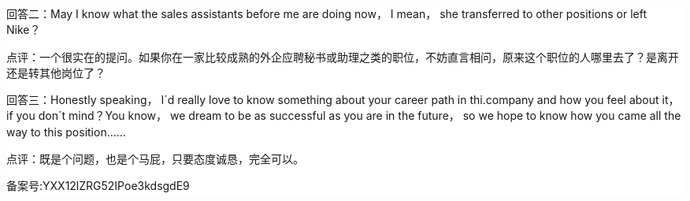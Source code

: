 回答二：May I know what the sales assistants before me are doing now， I mean， she transferred to other positions or left Nike？ 

点评：一个很实在的提问。如果你在一家比较成熟的外企应聘秘书或助理之类的职位，不妨直言相问，原来这个职位的人哪里去了？是离开还是转其他岗位了？ 

回答三：Honestly speaking， I´d really love to know something about your career path in thi.company and how you feel about it， if you don´t mind？You know， we dream to be as successful as you are in the future， so we hope to know how you came all the way to this position…… 

点评：既是个问题，也是个马屁，只要态度诚恳，完全可以。 

备案号:YXX12lZRG52IPoe3kdsgdE9